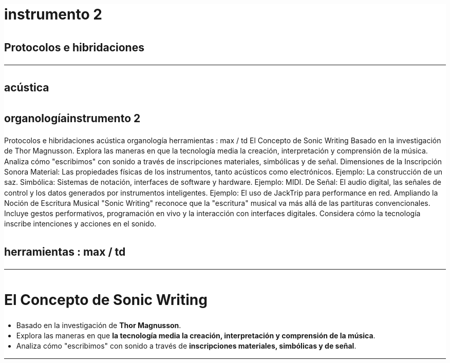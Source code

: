 
# instrumento 2 
## Protocolos e hibridaciones

<iframe src="https://drive.google.com/file/d/1D1gU4FVt8McYDA8wG3_gThORCV_rEOKa" allow="fullscreen" allowfullscreen="" style="height:100%;width:100%; aspect-ratio: 16 / 9; "></iframe>

---

## acústica
## organologíainstrumento 2
Protocolos e hibridaciones
acústica
organología
herramientas : max / td
El Concepto de Sonic Writing
Basado en la investigación de Thor Magnusson.
Explora las maneras en que la tecnología media la creación, interpretación y comprensión de la música.
Analiza cómo "escribimos" con sonido a través de inscripciones materiales, simbólicas y de señal.
Dimensiones de la Inscripción Sonora
Material: Las propiedades físicas de los instrumentos, tanto acústicos como electrónicos.
Ejemplo: La construcción de un saz.
Simbólica: Sistemas de notación, interfaces de software y hardware.
Ejemplo: MIDI.
De Señal: El audio digital, las señales de control y los datos generados por instrumentos inteligentes.
Ejemplo: El uso de JackTrip para performance en red.
Ampliando la Noción de Escritura Musical
"Sonic Writing" reconoce que la "escritura" musical va más allá de las partituras convencionales.
Incluye gestos performativos, programación en vivo y la interacción con interfaces digitales.
Considera cómo la tecnología inscribe intenciones y acciones en el sonido.


## herramientas : max / td


---

# El Concepto de Sonic Writing

- Basado en la investigación de **Thor Magnusson**.
- Explora las maneras en que **la tecnología media la creación, interpretación y comprensión de la música**.
- Analiza cómo "escribimos" con sonido a través de **inscripciones materiales, simbólicas y de señal**.

---
